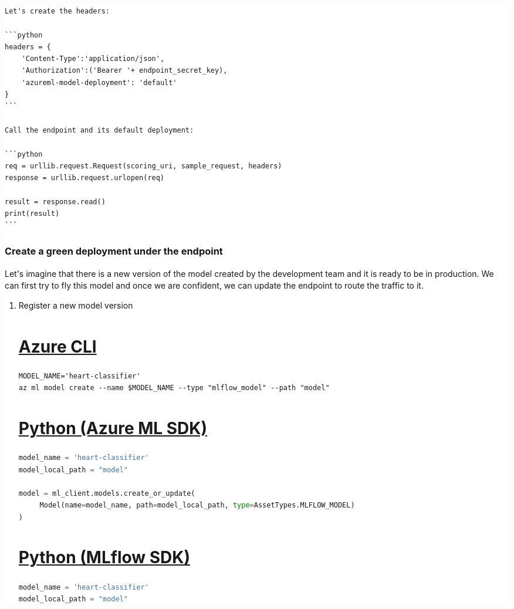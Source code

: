    Let's create the headers:

    ```python
    headers = {
        'Content-Type':'application/json',
        'Authorization':('Bearer '+ endpoint_secret_key),
        'azureml-model-deployment': 'default'
    }
    ```

    Call the endpoint and its default deployment:

    ```python
    req = urllib.request.Request(scoring_uri, sample_request, headers)
    response = urllib.request.urlopen(req)

    result = response.read()
    print(result)
    ```

### Create a green deployment under the endpoint

Let's imagine that there is a new version of the model created by the development team and it is ready to be in production. We can first try to fly this model and once we are confident, we can update the endpoint to route the traffic to it.

1. Register a new model version

    # [Azure CLI](#tab/cli)
    
    ```azurecli
    MODEL_NAME='heart-classifier'
    az ml model create --name $MODEL_NAME --type "mlflow_model" --path "model"
    ```
    
    # [Python (Azure ML SDK)](#tab/sdk)
    
    ```python
    model_name = 'heart-classifier'
    model_local_path = "model"
    
    model = ml_client.models.create_or_update(
         Model(name=model_name, path=model_local_path, type=AssetTypes.MLFLOW_MODEL)
    )
    ```
    
    # [Python (MLflow SDK)](#tab/mlflow)
    
    ```python
    model_name = 'heart-classifier'
    model_local_path = "model"
    
